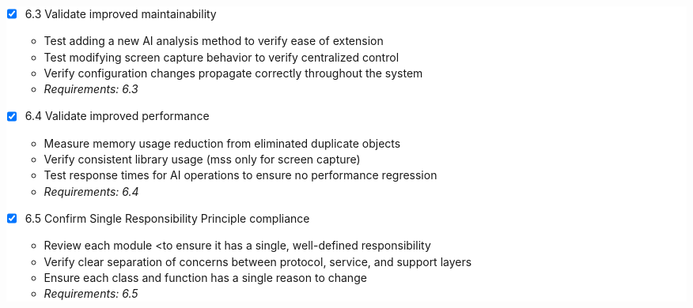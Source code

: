 - [x] 6.3 Validate improved maintainability


  - Test adding a new AI analysis method to verify ease of extension
  - Test modifying screen capture behavior to verify centralized control
  - Verify configuration changes propagate correctly throughout the system
  - _Requirements: 6.3_

- [x] 6.4 Validate improved performance


  - Measure memory usage reduction from eliminated duplicate objects
  - Verify consistent library usage (mss only for screen capture)
  - Test response times for AI operations to ensure no performance regression
  - _Requirements: 6.4_

- [x] 6.5 Confirm Single Responsibility Principle compliance


  - Review each module <to ensure it has a single, well-defined responsibility
  - Verify clear separation of concerns between protocol, service, and support layers
  - Ensure each class and function has a single reason to change
  - _Requirements: 6.5_